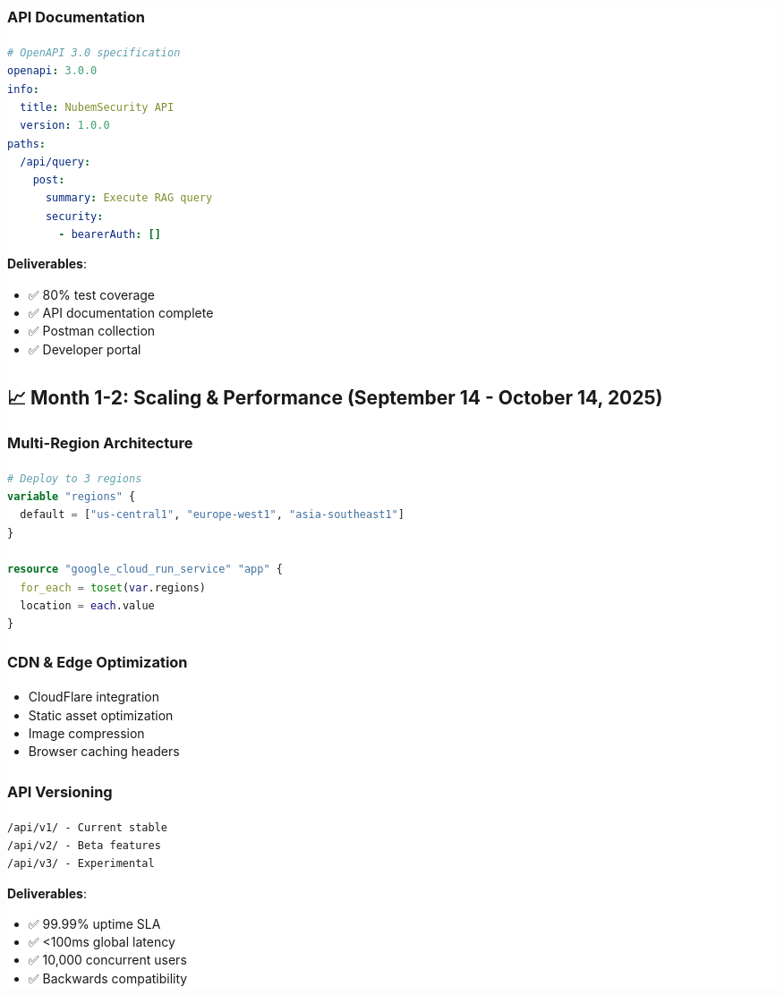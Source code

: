 ### API Documentation
```yaml
# OpenAPI 3.0 specification
openapi: 3.0.0
info:
  title: NubemSecurity API
  version: 1.0.0
paths:
  /api/query:
    post:
      summary: Execute RAG query
      security:
        - bearerAuth: []
```

**Deliverables**:
- ✅ 80% test coverage
- ✅ API documentation complete
- ✅ Postman collection
- ✅ Developer portal

## 📈 Month 1-2: Scaling & Performance (September 14 - October 14, 2025)

### Multi-Region Architecture
```terraform
# Deploy to 3 regions
variable "regions" {
  default = ["us-central1", "europe-west1", "asia-southeast1"]
}

resource "google_cloud_run_service" "app" {
  for_each = toset(var.regions)
  location = each.value
}
```

### CDN & Edge Optimization
- CloudFlare integration
- Static asset optimization
- Image compression
- Browser caching headers

### API Versioning
```
/api/v1/ - Current stable
/api/v2/ - Beta features
/api/v3/ - Experimental
```

**Deliverables**:
- ✅ 99.99% uptime SLA
- ✅ <100ms global latency
- ✅ 10,000 concurrent users
- ✅ Backwards compatibility
